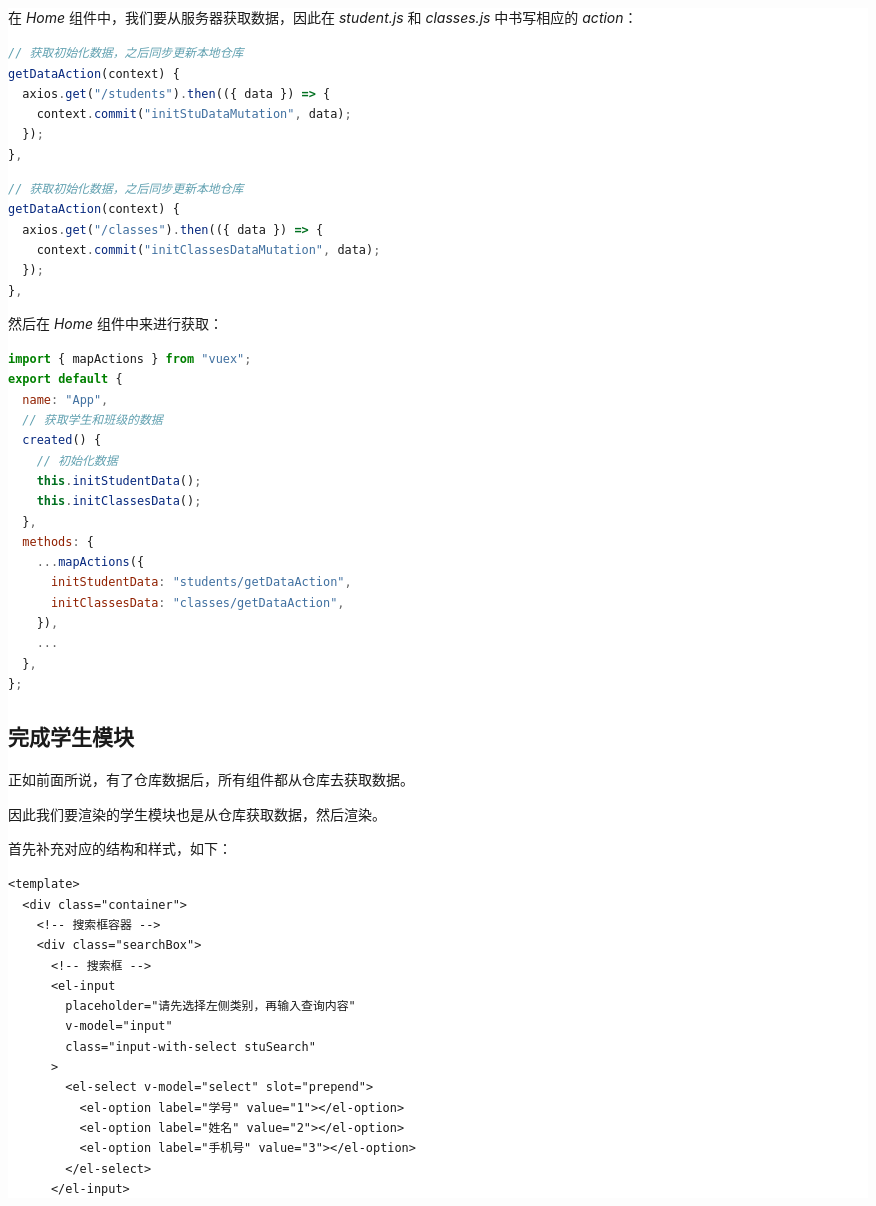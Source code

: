 在 *Home* 组件中，我们要从服务器获取数据，因此在 *student.js* 和 *classes.js* 中书写相应的 *action*：

```js
// 获取初始化数据，之后同步更新本地仓库
getDataAction(context) {
  axios.get("/students").then(({ data }) => {
    context.commit("initStuDataMutation", data);
  });
},
```

```js
// 获取初始化数据，之后同步更新本地仓库
getDataAction(context) {
  axios.get("/classes").then(({ data }) => {
    context.commit("initClassesDataMutation", data);
  });
},
```

然后在 *Home* 组件中来进行获取：

```js
import { mapActions } from "vuex";
export default {
  name: "App",
  // 获取学生和班级的数据
  created() {
    // 初始化数据
    this.initStudentData();
    this.initClassesData();
  },
  methods: {
    ...mapActions({
      initStudentData: "students/getDataAction",
      initClassesData: "classes/getDataAction",
    }),
    ...
  },
};
```



## 完成学生模块

正如前面所说，有了仓库数据后，所有组件都从仓库去获取数据。

因此我们要渲染的学生模块也是从仓库获取数据，然后渲染。

首先补充对应的结构和样式，如下：

```vue
<template>
  <div class="container">
    <!-- 搜索框容器 -->
    <div class="searchBox">
      <!-- 搜索框 -->
      <el-input
        placeholder="请先选择左侧类别，再输入查询内容"
        v-model="input"
        class="input-with-select stuSearch"
      >
        <el-select v-model="select" slot="prepend">
          <el-option label="学号" value="1"></el-option>
          <el-option label="姓名" value="2"></el-option>
          <el-option label="手机号" value="3"></el-option>
        </el-select>
      </el-input>
```